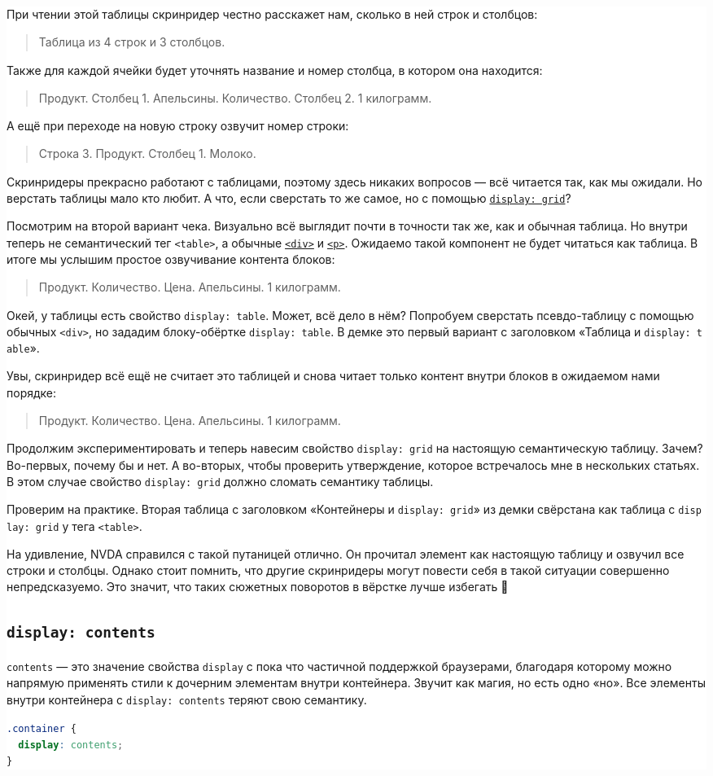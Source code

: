 При чтении этой таблицы скринридер честно расскажет нам, сколько в ней строк и столбцов:

> Таблица из 4 строк и 3 столбцов.

Также для каждой ячейки будет уточнять название и номер столбца, в котором она находится:

> Продукт. Столбец 1. Апельсины. Количество. Столбец 2. 1 килограмм.

А ещё при переходе на новую строку озвучит номер строки:

> Строка 3. Продукт. Столбец 1. Молоко.

Скринридеры прекрасно работают с таблицами, поэтому здесь никаких вопросов — всё читается так, как мы ожидали. Но верстать таблицы мало кто любит. А что, если сверстать то же самое, но с помощью [`display: grid`](/css/grid-guide/)?

Посмотрим на второй вариант чека. Визуально всё выглядит почти в точности так же, как и обычная таблица. Но внутри теперь не семантический тег `<table>`, а обычные [`<div>`](/html/div/) и [`<p>`](/html/p/). Ожидаемо такой компонент не будет читаться как таблица. В итоге мы услышим простое озвучивание контента блоков:

> Продукт. Количество. Цена. Апельсины. 1 килограмм.

Окей, у таблицы есть свойство `display: table`. Может, всё дело в нём? Попробуем сверстать псевдо-таблицу с помощью обычных `<div>`, но зададим блоку-обёртке `display: table`. В демке это первый вариант с заголовком «Таблица и `display: table`».

<iframe title="Таблицы и гриды" src="demos/table-with-grid-layout/" height="620"></iframe>

Увы, скринридер всё ещё не считает это таблицей и снова читает только контент внутри блоков в ожидаемом нами порядке:

> Продукт. Количество. Цена. Апельсины. 1 килограмм.

Продолжим экспериментировать и теперь навесим свойство `display: grid` на настоящую семантическую таблицу. Зачем? Во-первых, почему бы и нет. А во-вторых, чтобы проверить утверждение, которое встречалось мне в нескольких статьях. В этом случае свойство `display: grid` должно сломать семантику таблицы.

Проверим на практике. Вторая таблица с заголовком «Контейнеры и `display: grid`» из демки свёрстана как таблица с `display: grid` у тега `<table>`.

На удивление, NVDA справился с такой путаницей отлично. Он прочитал элемент как настоящую таблицу и озвучил все строки и столбцы. Однако стоит помнить, что другие скринридеры могут повести себя в такой ситуации совершенно непредсказуемо. Это значит, что таких сюжетных поворотов в вёрстке лучше избегать 🙂

## `display: contents`

`contents` — это значение свойства `display` с пока что частичной поддержкой браузерами, благодаря которому можно напрямую применять стили к дочерним элементам внутри контейнера. Звучит как магия, но есть одно «но». Все элементы внутри контейнера с `display: contents` теряют свою семантику.

```css
.container {
  display: contents;
}
```

